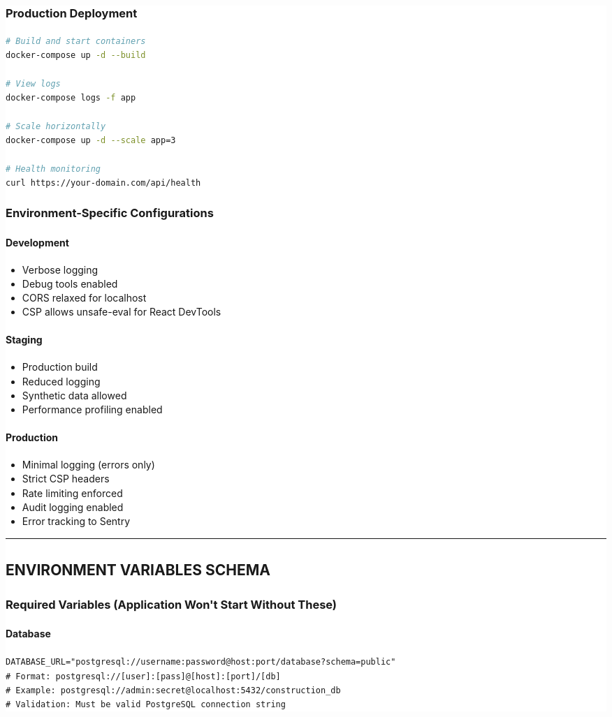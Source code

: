 ### Production Deployment
```bash
# Build and start containers
docker-compose up -d --build

# View logs
docker-compose logs -f app

# Scale horizontally
docker-compose up -d --scale app=3

# Health monitoring
curl https://your-domain.com/api/health
```

### Environment-Specific Configurations

#### Development
- Verbose logging
- Debug tools enabled
- CORS relaxed for localhost
- CSP allows unsafe-eval for React DevTools

#### Staging
- Production build
- Reduced logging
- Synthetic data allowed
- Performance profiling enabled

#### Production
- Minimal logging (errors only)
- Strict CSP headers
- Rate limiting enforced
- Audit logging enabled
- Error tracking to Sentry

---

## ENVIRONMENT VARIABLES SCHEMA

### Required Variables (Application Won't Start Without These)

#### Database
```env
DATABASE_URL="postgresql://username:password@host:port/database?schema=public"
# Format: postgresql://[user]:[pass]@[host]:[port]/[db]
# Example: postgresql://admin:secret@localhost:5432/construction_db
# Validation: Must be valid PostgreSQL connection string
```
